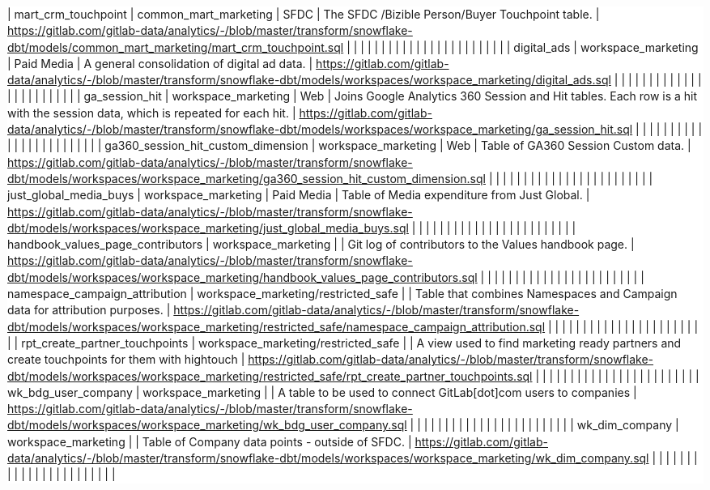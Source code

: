 | mart_crm_touchpoint                        | common_mart_marketing                 | SFDC                     | The SFDC /Bizible Person/Buyer Touchpoint table.                                                                                                                                                      | https://gitlab.com/gitlab-data/analytics/-/blob/master/transform/snowflake-dbt/models/common_mart_marketing/mart_crm_touchpoint.sql                                             |  |  |  |  |  |  |  |  |  |  |  |  |  |  |  |  |  |  |  |  |  |  |
| digital_ads                                | workspace_marketing                   | Paid Media               | A general consolidation of digital ad data.                                                                                                                                                           | https://gitlab.com/gitlab-data/analytics/-/blob/master/transform/snowflake-dbt/models/workspaces/workspace_marketing/digital_ads.sql                                            |  |  |  |  |  |  |  |  |  |  |  |  |  |  |  |  |  |  |  |  |  |  |
| ga_session_hit                             | workspace_marketing                   | Web                      | Joins Google Analytics 360 Session and Hit tables. Each row is a hit with the session data, which is repeated for each hit.                                                                           | https://gitlab.com/gitlab-data/analytics/-/blob/master/transform/snowflake-dbt/models/workspaces/workspace_marketing/ga_session_hit.sql                                         |  |  |  |  |  |  |  |  |  |  |  |  |  |  |  |  |  |  |  |  |  |  |
| ga360_session_hit_custom_dimension         | workspace_marketing                   | Web                      | Table of GA360 Session Custom data.                                                                                                                                                                   | https://gitlab.com/gitlab-data/analytics/-/blob/master/transform/snowflake-dbt/models/workspaces/workspace_marketing/ga360_session_hit_custom_dimension.sql                     |  |  |  |  |  |  |  |  |  |  |  |  |  |  |  |  |  |  |  |  |  |  |
| just_global_media_buys                     | workspace_marketing                   | Paid Media               | Table of Media expenditure from Just Global.                                                                                                                                                          | https://gitlab.com/gitlab-data/analytics/-/blob/master/transform/snowflake-dbt/models/workspaces/workspace_marketing/just_global_media_buys.sql                                 |  |  |  |  |  |  |  |  |  |  |  |  |  |  |  |  |  |  |  |  |  |  |
| handbook_values_page_contributors          | workspace_marketing                   |                          | Git log of contributors to the Values handbook page.                                                                                                                                                  | https://gitlab.com/gitlab-data/analytics/-/blob/master/transform/snowflake-dbt/models/workspaces/workspace_marketing/handbook_values_page_contributors.sql                      |  |  |  |  |  |  |  |  |  |  |  |  |  |  |  |  |  |  |  |  |  |  |
| namespace_campaign_attribution             | workspace_marketing/restricted_safe   |                          | Table that combines Namespaces and Campaign data for attribution purposes.                                                                                                                            | https://gitlab.com/gitlab-data/analytics/-/blob/master/transform/snowflake-dbt/models/workspaces/workspace_marketing/restricted_safe/namespace_campaign_attribution.sql         |  |  |  |  |  |  |  |  |  |  |  |  |  |  |  |  |  |  |  |  |  |  |
| rpt_create_partner_touchpoints             | workspace_marketing/restricted_safe   |                          | A view used to find marketing ready partners and create touchpoints for them with hightouch                                                                                                           | https://gitlab.com/gitlab-data/analytics/-/blob/master/transform/snowflake-dbt/models/workspaces/workspace_marketing/restricted_safe/rpt_create_partner_touchpoints.sql         |  |  |  |  |  |  |  |  |  |  |  |  |  |  |  |  |  |  |  |  |  |  |
| wk_bdg_user_company                        | workspace_marketing                   |                          | A table to be used to connect GitLab[dot]com users to companies                                                                                                                                       | https://gitlab.com/gitlab-data/analytics/-/blob/master/transform/snowflake-dbt/models/workspaces/workspace_marketing/wk_bdg_user_company.sql                                    |  |  |  |  |  |  |  |  |  |  |  |  |  |  |  |  |  |  |  |  |  |  |
| wk_dim_company                             | workspace_marketing                   |                          | Table of Company data points - outside of SFDC.                                                                                                                                                       | https://gitlab.com/gitlab-data/analytics/-/blob/master/transform/snowflake-dbt/models/workspaces/workspace_marketing/wk_dim_company.sql                                         |  |  |  |  |  |  |  |  |  |  |  |  |  |  |  |  |  |  |  |  |  |  |